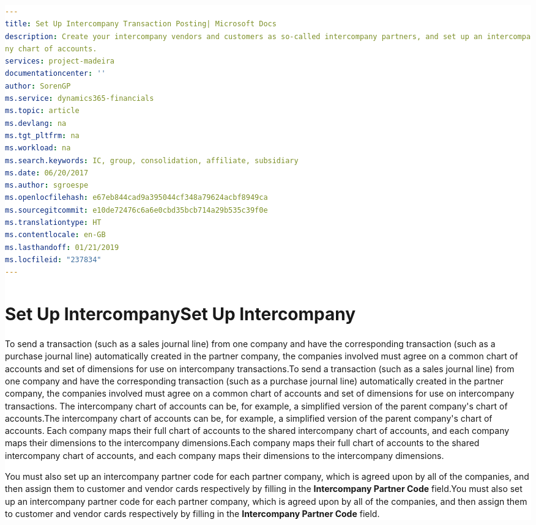 ```yaml
---
title: Set Up Intercompany Transaction Posting| Microsoft Docs
description: Create your intercompany vendors and customers as so-called intercompany partners, and set up an intercompany chart of accounts.
services: project-madeira
documentationcenter: ''
author: SorenGP
ms.service: dynamics365-financials
ms.topic: article
ms.devlang: na
ms.tgt_pltfrm: na
ms.workload: na
ms.search.keywords: IC, group, consolidation, affiliate, subsidiary
ms.date: 06/20/2017
ms.author: sgroespe
ms.openlocfilehash: e67eb844cad9a395044cf348a79624acbf8949ca
ms.sourcegitcommit: e10de72476c6a6e0cbd35bcb714a29b535c39f0e
ms.translationtype: HT
ms.contentlocale: en-GB
ms.lasthandoff: 01/21/2019
ms.locfileid: "237834"
---
```

# <a name="set-up-intercompany"></a><span data-ttu-id="304df-103">Set Up Intercompany</span><span class="sxs-lookup"><span data-stu-id="304df-103">Set Up Intercompany</span></span>
<span data-ttu-id="304df-104">To send a transaction (such as a sales journal line) from one company and have the corresponding transaction (such as a purchase journal line) automatically created in the partner company, the companies involved must agree on a common chart of accounts and set of dimensions for use on intercompany transactions.</span><span class="sxs-lookup"><span data-stu-id="304df-104">To send a transaction (such as a sales journal line) from one company and have the corresponding transaction (such as a purchase journal line) automatically created in the partner company, the companies involved must agree on a common chart of accounts and set of dimensions for use on intercompany transactions.</span></span> <span data-ttu-id="304df-105">The intercompany chart of accounts can be, for example, a simplified version of the parent company's chart of accounts.</span><span class="sxs-lookup"><span data-stu-id="304df-105">The intercompany chart of accounts can be, for example, a simplified version of the parent company's chart of accounts.</span></span> <span data-ttu-id="304df-106">Each company maps their full chart of accounts to the shared intercompany chart of accounts, and each company maps their dimensions to the intercompany dimensions.</span><span class="sxs-lookup"><span data-stu-id="304df-106">Each company maps their full chart of accounts to the shared intercompany chart of accounts, and each company maps their dimensions to the intercompany dimensions.</span></span>  

<span data-ttu-id="304df-107">You must also set up an intercompany partner code for each partner company, which is agreed upon by all of the companies, and then assign them to customer and vendor cards respectively by filling in the **Intercompany Partner Code** field.</span><span class="sxs-lookup"><span data-stu-id="304df-107">You must also set up an intercompany partner code for each partner company, which is agreed upon by all of the companies, and then assign them to customer and vendor cards respectively by filling in the **Intercompany Partner Code** field.</span></span>  
